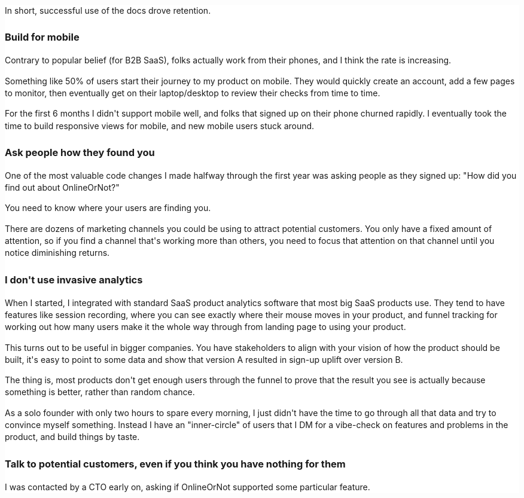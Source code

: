 In short, successful use of the docs drove retention.

### [](https://maxrozen.com/on-four-years-running-saas-competitive-market#build-for-mobile)Build for mobile

Contrary to popular belief (for B2B SaaS), folks actually work from their phones, and I think the rate is increasing.

Something like 50% of users start their journey to my product on mobile. They would quickly create an account, add a few pages to monitor, then eventually get on their laptop/desktop to review their checks from time to time.

For the first 6 months I didn't support mobile well, and folks that signed up on their phone churned rapidly. I eventually took the time to build responsive views for mobile, and new mobile users stuck around.

### [](https://maxrozen.com/on-four-years-running-saas-competitive-market#ask-people-how-they-found-you)Ask people how they found you

One of the most valuable code changes I made halfway through the first year was asking people as they signed up: "How did you find out about OnlineOrNot?"

You need to know where your users are finding you.

There are dozens of marketing channels you could be using to attract potential customers. You only have a fixed amount of attention, so if you find a channel that's working more than others, you need to focus that attention on that channel until you notice diminishing returns.

### [](https://maxrozen.com/on-four-years-running-saas-competitive-market#i-dont-use-invasive-analytics)I don't use invasive analytics

When I started, I integrated with standard SaaS product analytics software that most big SaaS products use. They tend to have features like session recording, where you can see exactly where their mouse moves in your product, and funnel tracking for working out how many users make it the whole way through from landing page to using your product.

This turns out to be useful in bigger companies. You have stakeholders to align with your vision of how the product should be built, it's easy to point to some data and show that version A resulted in sign-up uplift over version B.

The thing is, most products don't get enough users through the funnel to prove that the result you see is actually because something is better, rather than random chance.

As a solo founder with only two hours to spare every morning, I just didn't have the time to go through all that data and try to convince myself something. Instead I have an "inner-circle" of users that I DM for a vibe-check on features and problems in the product, and build things by taste.

### [](https://maxrozen.com/on-four-years-running-saas-competitive-market#talk-to-potential-customers-even-if-you-think-you-have-nothing-for-them)Talk to potential customers, even if you think you have nothing for them

I was contacted by a CTO early on, asking if OnlineOrNot supported some particular feature.
